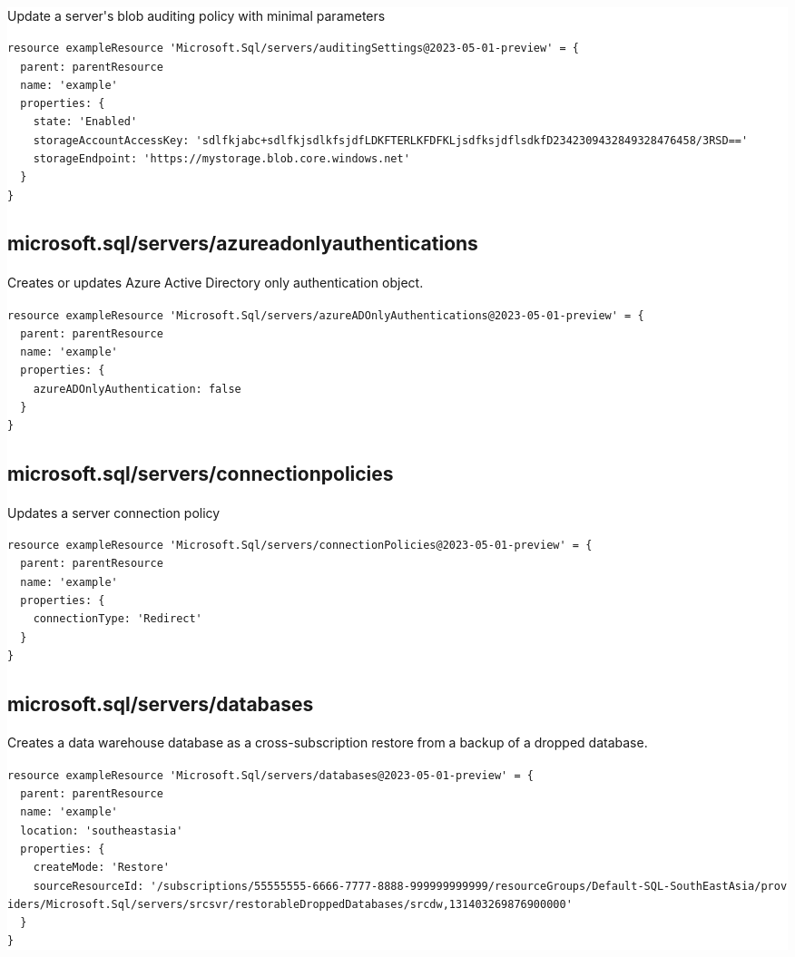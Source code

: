 Update a server's blob auditing policy with minimal parameters
```bicep
resource exampleResource 'Microsoft.Sql/servers/auditingSettings@2023-05-01-preview' = {
  parent: parentResource 
  name: 'example'
  properties: {
    state: 'Enabled'
    storageAccountAccessKey: 'sdlfkjabc+sdlfkjsdlkfsjdfLDKFTERLKFDFKLjsdfksjdflsdkfD2342309432849328476458/3RSD=='
    storageEndpoint: 'https://mystorage.blob.core.windows.net'
  }
}
```

## microsoft.sql/servers/azureadonlyauthentications

Creates or updates Azure Active Directory only authentication object.
```bicep
resource exampleResource 'Microsoft.Sql/servers/azureADOnlyAuthentications@2023-05-01-preview' = {
  parent: parentResource 
  name: 'example'
  properties: {
    azureADOnlyAuthentication: false
  }
}
```

## microsoft.sql/servers/connectionpolicies

Updates a server connection policy
```bicep
resource exampleResource 'Microsoft.Sql/servers/connectionPolicies@2023-05-01-preview' = {
  parent: parentResource 
  name: 'example'
  properties: {
    connectionType: 'Redirect'
  }
}
```

## microsoft.sql/servers/databases

Creates a data warehouse database as a cross-subscription restore from a backup of a dropped database.
```bicep
resource exampleResource 'Microsoft.Sql/servers/databases@2023-05-01-preview' = {
  parent: parentResource 
  name: 'example'
  location: 'southeastasia'
  properties: {
    createMode: 'Restore'
    sourceResourceId: '/subscriptions/55555555-6666-7777-8888-999999999999/resourceGroups/Default-SQL-SouthEastAsia/providers/Microsoft.Sql/servers/srcsvr/restorableDroppedDatabases/srcdw,131403269876900000'
  }
}
```
